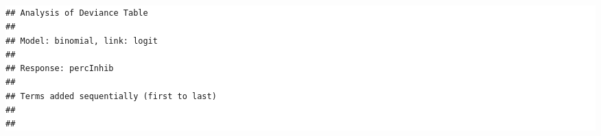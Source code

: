    ## Analysis of Deviance Table
    ## 
    ## Model: binomial, link: logit
    ## 
    ## Response: percInhib
    ## 
    ## Terms added sequentially (first to last)
    ## 
    ## 
